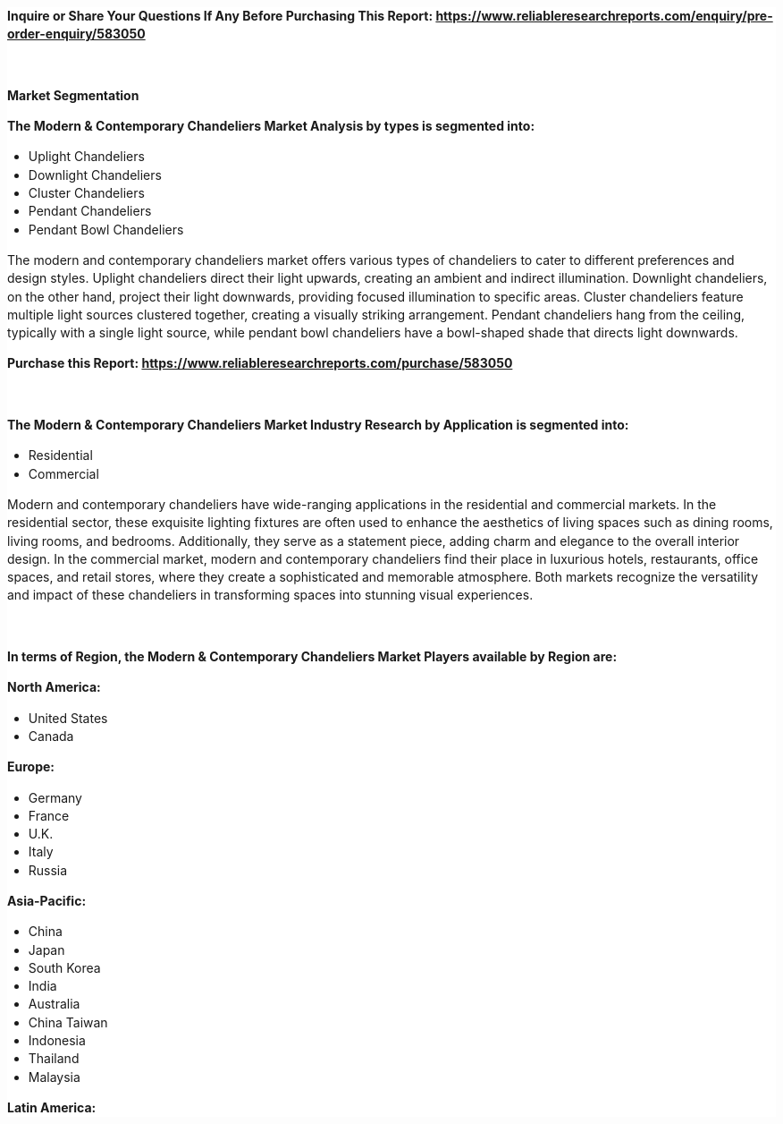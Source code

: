 <p><strong>Inquire or Share Your Questions If Any Before Purchasing This Report: <a href="https://www.reliableresearchreports.com/enquiry/pre-order-enquiry/583050">https://www.reliableresearchreports.com/enquiry/pre-order-enquiry/583050</a></strong></p>
<p>&nbsp;</p>
<p><strong>Market Segmentation</strong></p>
<p><strong>The Modern & Contemporary Chandeliers Market Analysis by types is segmented into:</strong></p>
<p><ul><li>Uplight Chandeliers</li><li>Downlight Chandeliers</li><li>Cluster Chandeliers</li><li>Pendant Chandeliers</li><li>Pendant Bowl Chandeliers</li></ul></p>
<p><p>The modern and contemporary chandeliers market offers various types of chandeliers to cater to different preferences and design styles. Uplight chandeliers direct their light upwards, creating an ambient and indirect illumination. Downlight chandeliers, on the other hand, project their light downwards, providing focused illumination to specific areas. Cluster chandeliers feature multiple light sources clustered together, creating a visually striking arrangement. Pendant chandeliers hang from the ceiling, typically with a single light source, while pendant bowl chandeliers have a bowl-shaped shade that directs light downwards.</p></p>
<p><strong>Purchase this Report:&nbsp;<a href="https://www.reliableresearchreports.com/purchase/583050">https://www.reliableresearchreports.com/purchase/583050</a></strong></p>
<p>&nbsp;</p>
<p><strong>The Modern & Contemporary Chandeliers Market Industry Research by Application is segmented into:</strong></p>
<p><ul><li>Residential</li><li>Commercial</li></ul></p>
<p><p>Modern and contemporary chandeliers have wide-ranging applications in the residential and commercial markets. In the residential sector, these exquisite lighting fixtures are often used to enhance the aesthetics of living spaces such as dining rooms, living rooms, and bedrooms. Additionally, they serve as a statement piece, adding charm and elegance to the overall interior design. In the commercial market, modern and contemporary chandeliers find their place in luxurious hotels, restaurants, office spaces, and retail stores, where they create a sophisticated and memorable atmosphere. Both markets recognize the versatility and impact of these chandeliers in transforming spaces into stunning visual experiences.</p></p>
<p>&nbsp;</p>
<p><strong>In terms of Region, the Modern & Contemporary Chandeliers Market Players available by Region are:</strong></p>
<p>
    <p> <strong> North America: </strong>
        <ul>
            <li>United States</li>
            <li>Canada</li>
        </ul>
        </p> 
    <p> <strong> Europe: </strong>
        <ul>
            <li>Germany</li>
            <li>France</li>
            <li>U.K.</li>
            <li>Italy</li>
            <li>Russia</li>
        </ul>
        </p> 
    <p> <strong> Asia-Pacific: </strong>
        <ul>
            <li>China</li>
            <li>Japan</li>
            <li>South Korea</li>
            <li>India</li>
            <li>Australia</li>
            <li>China Taiwan</li>
            <li>Indonesia</li>
            <li>Thailand</li>
            <li>Malaysia</li>
        </ul>
        </p> 
    <p> <strong> Latin America: </strong>
        <ul>